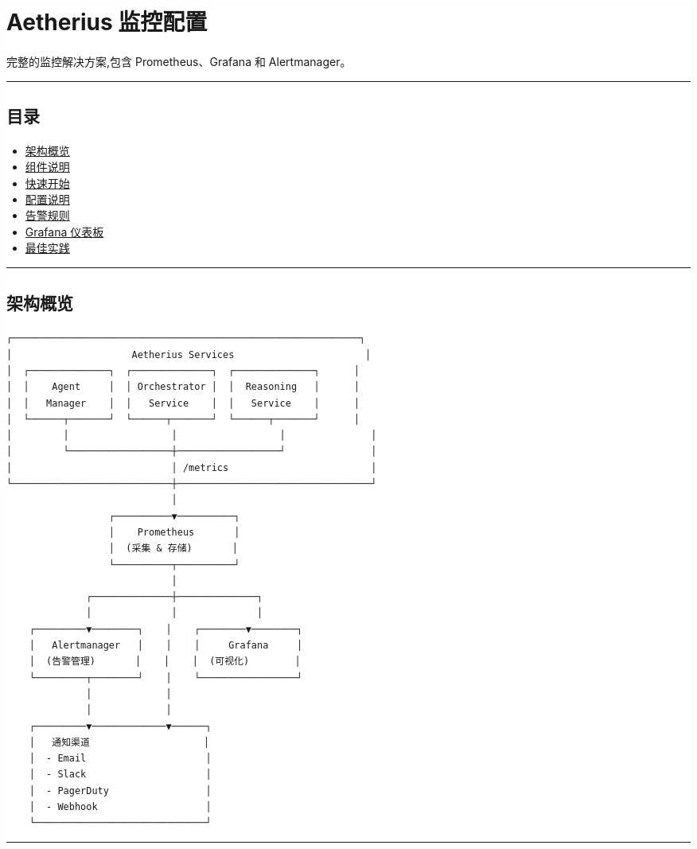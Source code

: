 # Aetherius 监控配置

完整的监控解决方案,包含 Prometheus、Grafana 和 Alertmanager。

---

## 目录

- [架构概览](#架构概览)
- [组件说明](#组件说明)
- [快速开始](#快速开始)
- [配置说明](#配置说明)
- [告警规则](#告警规则)
- [Grafana 仪表板](#grafana-仪表板)
- [最佳实践](#最佳实践)

---

## 架构概览

```
┌─────────────────────────────────────────────────────────────┐
│                     Aetherius Services                       │
│  ┌──────────────┐  ┌──────────────┐  ┌──────────────┐      │
│  │    Agent     │  │ Orchestrator │  │  Reasoning   │      │
│  │   Manager    │  │   Service    │  │   Service    │      │
│  └──────┬───────┘  └──────┬───────┘  └──────┬───────┘      │
│         │                  │                  │               │
│         └──────────────────┼──────────────────┘               │
│                            │ /metrics                         │
└────────────────────────────┼──────────────────────────────────┘
                             │
                  ┌──────────▼──────────┐
                  │    Prometheus       │
                  │  (采集 & 存储)       │
                  └──────────┬──────────┘
                             │
              ┌──────────────┼──────────────┐
              │              │              │
    ┌─────────▼────────┐    │    ┌────────▼────────┐
    │   Alertmanager   │    │    │     Grafana     │
    │  (告警管理)       │    │    │  (可视化)        │
    └─────────┬────────┘    │    └─────────────────┘
              │             │
              │             │
    ┌─────────▼─────────────▼──────┐
    │   通知渠道                    │
    │  - Email                     │
    │  - Slack                     │
    │  - PagerDuty                 │
    │  - Webhook                   │
    └──────────────────────────────┘
```

---